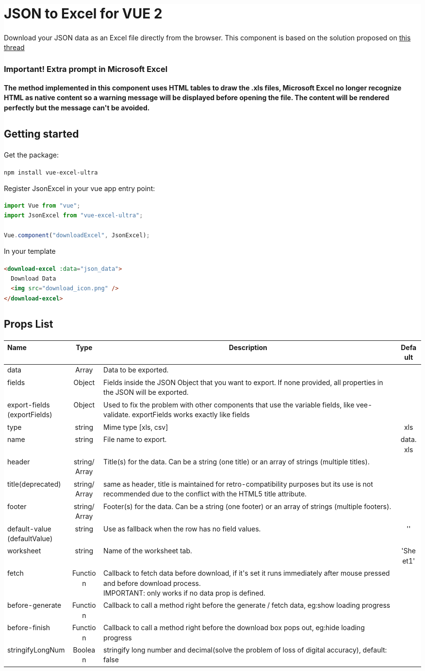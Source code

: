 # JSON to Excel for VUE 2

Download your JSON data as an Excel file directly from the browser. This component is based on the solution proposed on [this thread](https://stackoverflow.com/questions/17142427/javascript-to-export-html-table-to-excel)

### Important! Extra prompt in Microsoft Excel

**The method implemented in this component uses HTML tables to draw the .xls files, Microsoft Excel no longer recognize HTML as native content so a warning message will be displayed before opening the file. The content will be rendered perfectly but the message can't be avoided.**

## Getting started

Get the package:

```bash
npm install vue-excel-ultra
```

Register JsonExcel in your vue app entry point:

```js
import Vue from "vue";
import JsonExcel from "vue-excel-ultra";

Vue.component("downloadExcel", JsonExcel);
```

In your template

```html
<download-excel :data="json_data">
  Download Data
  <img src="download_icon.png" />
</download-excel>
```

## Props List

| Name                         |     Type     | Description                                                                                                                                                                                              | Default  |
| :--------------------------- | :----------: | -------------------------------------------------------------------------------------------------------------------------------------------------------------------------------------------------------- | :------: |
| data                         |    Array     | Data to be exported.                                                                                                                                                                                     |
| fields                       |    Object    | Fields inside the JSON Object that you want to export. If none provided, all properties in the JSON will be exported.                                                                                    |
| export-fields (exportFields) |    Object    | Used to fix the problem with other components that use the variable fields, like vee-validate. exportFields works exactly like fields                                                                    |
| type                         |    string    | Mime type [xls, csv]                                                                                                                                                                                     |   xls    |
| name                         |    string    | File name to export.                                                                                                                                                                                     | data.xls |
| header                       | string/Array | Title(s) for the data. Can be a string (one title) or an array of strings (multiple titles).                                                                                                             |
| title(deprecated)            | string/Array | same as header, title is maintained for retro-compatibility purposes but its use is not recommended due to the conflict with the HTML5 title attribute.                                                  |
| footer                       | string/Array | Footer(s) for the data. Can be a string (one footer) or an array of strings (multiple footers).                                                                                                          |
| default-value (defaultValue) |    string    | Use as fallback when the row has no field values.                                                                                                                                                        |    ''    |
| worksheet                    |    string    | Name of the worksheet tab.                                                                                                                                                                               | 'Sheet1' |
| fetch                        |   Function   | Callback to fetch data before download, if it's set it runs immediately after mouse pressed and before download process.<br>IMPORTANT: only works if no data prop is defined.                            |
| before-generate              |   Function   | Callback to call a method right before the generate / fetch data, eg:show loading progress                                                                                                               |
| before-finish                |   Function   | Callback to call a method right before the download box pops out, eg:hide loading progress                                                                                                               |
| stringifyLongNum             |   Boolean    | stringify long number and decimal(solve the problem of loss of digital accuracy), default: false                                                                                                         |